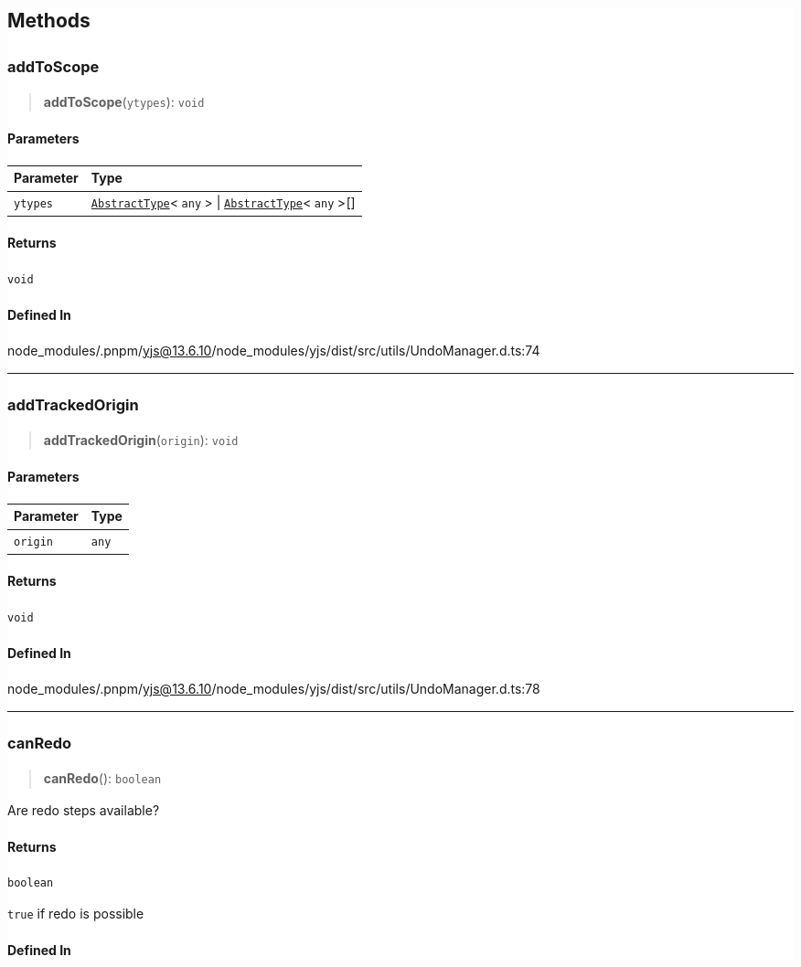## Methods

### addToScope

> **addToScope**(`ytypes`): `void`

#### Parameters

| Parameter | Type |
| :------ | :------ |
| `ytypes` | [`AbstractType`](class.AbstractType.md)\< `any` \> \| [`AbstractType`](class.AbstractType.md)\< `any` \>[] |

#### Returns

`void`

#### Defined In

node\_modules/.pnpm/yjs@13.6.10/node\_modules/yjs/dist/src/utils/UndoManager.d.ts:74

***

### addTrackedOrigin

> **addTrackedOrigin**(`origin`): `void`

#### Parameters

| Parameter | Type |
| :------ | :------ |
| `origin` | `any` |

#### Returns

`void`

#### Defined In

node\_modules/.pnpm/yjs@13.6.10/node\_modules/yjs/dist/src/utils/UndoManager.d.ts:78

***

### canRedo

> **canRedo**(): `boolean`

Are redo steps available?

#### Returns

`boolean`

`true` if redo is possible

#### Defined In
